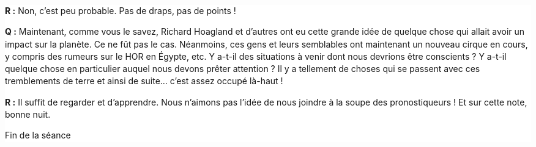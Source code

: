 **R :** Non, c’est peu probable. Pas de draps, pas de points !

**Q :** Maintenant, comme vous le savez, Richard Hoagland et d’autres ont eu cette grande idée de quelque chose qui allait avoir un impact sur la planète. Ce ne fût pas le cas. Néanmoins, ces gens et leurs semblables ont maintenant un nouveau cirque en cours, y compris des rumeurs sur le HOR en Égypte, etc. Y a-t-il des situations à venir dont nous devrions être conscients ? Y a-t-il quelque chose en particulier auquel nous devons prêter attention ? Il y a tellement de choses qui se passent avec ces tremblements de terre et ainsi de suite… c’est assez occupé là-haut !

**R :** Il suffit de regarder et d’apprendre. Nous n’aimons pas l’idée de nous joindre à la soupe des pronostiqueurs ! Et sur cette note, bonne nuit.

Fin de la séance